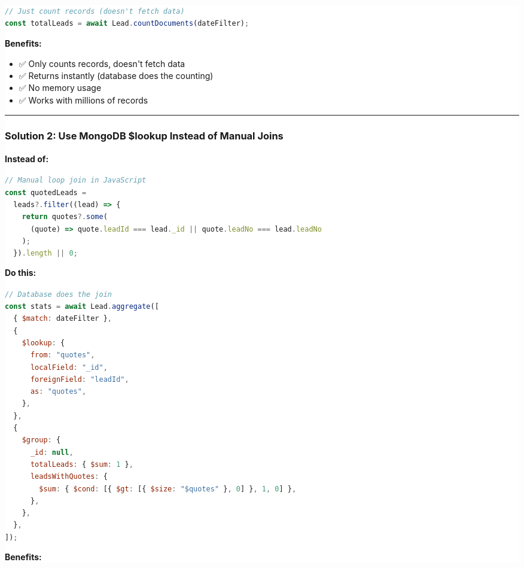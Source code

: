 ```javascript
// Just count records (doesn't fetch data)
const totalLeads = await Lead.countDocuments(dateFilter);
```

**Benefits:**

- ✅ Only counts records, doesn't fetch data
- ✅ Returns instantly (database does the counting)
- ✅ No memory usage
- ✅ Works with millions of records

---

### Solution 2: Use MongoDB $lookup Instead of Manual Joins

**Instead of:**

```javascript
// Manual loop join in JavaScript
const quotedLeads =
  leads?.filter((lead) => {
    return quotes?.some(
      (quote) => quote.leadId === lead._id || quote.leadNo === lead.leadNo
    );
  }).length || 0;
```

**Do this:**

```javascript
// Database does the join
const stats = await Lead.aggregate([
  { $match: dateFilter },
  {
    $lookup: {
      from: "quotes",
      localField: "_id",
      foreignField: "leadId",
      as: "quotes",
    },
  },
  {
    $group: {
      _id: null,
      totalLeads: { $sum: 1 },
      leadsWithQuotes: {
        $sum: { $cond: [{ $gt: [{ $size: "$quotes" }, 0] }, 1, 0] },
      },
    },
  },
]);
```

**Benefits:**
